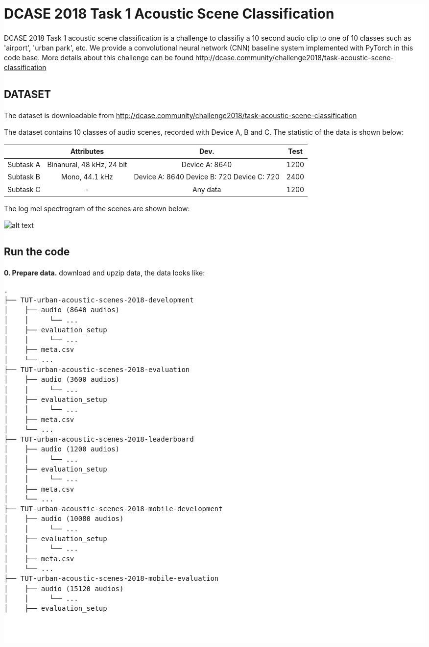 # DCASE 2018 Task 1 Acoustic Scene Classification

DCASE 2018 Task 1 acoustic scene classification is a challenge to classifiy a 10 second audio clip to one of 10 classes such as 'airport', 'urban park', etc. We provide a convolutional neural network (CNN) baseline system implemented with PyTorch in this code base. More details about this challenge can be found http://dcase.community/challenge2018/task-acoustic-scene-classification

## DATASET

The dataset is downloadable from http://dcase.community/challenge2018/task-acoustic-scene-classification

The dataset contains 10 classes of audio scenes, recorded with Device A, B and C. The statistic of the data is shown below:

|           |         Attributes        |                    Dev.                    | Test |
|:---------:|:-------------------------:|:------------------------------------------:|:----:|
| Subtask A | Binanural, 48 kHz, 24 bit |               Device A: 8640               | 1200 |
| Subtask B |       Mono, 44.1 kHz      | Device A: 8640 Device B: 720 Device C: 720 | 2400 |
| Subtask C |             -             |                  Any data                  | 1200 |

The log mel spectrogram of the scenes are shown below:

![alt text](appendixes/logmel.png)

## Run the code
**0. Prepare data.** download and upzip data, the data looks like:
<pre>
.
├── TUT-urban-acoustic-scenes-2018-development
│    ├── audio (8640 audios)
│    │     └── ...
│    ├── evaluation_setup
│    │     └── ...
│    ├── meta.csv
│    └── ...
├── TUT-urban-acoustic-scenes-2018-evaluation
│    ├── audio (3600 audios)
│    │     └── ...
│    ├── evaluation_setup
│    │     └── ...
│    ├── meta.csv
│    └── ...
├── TUT-urban-acoustic-scenes-2018-leaderboard
│    ├── audio (1200 audios)
│    │     └── ...
│    ├── evaluation_setup
│    │     └── ...
│    ├── meta.csv
│    └── ...
├── TUT-urban-acoustic-scenes-2018-mobile-development
│    ├── audio (10080 audios)
│    │     └── ...
│    ├── evaluation_setup
│    │     └── ...
│    ├── meta.csv
│    └── ...
├── TUT-urban-acoustic-scenes-2018-mobile-evaluation
│    ├── audio (15120 audios)
│    │     └── ...
│    ├── evaluation_setup